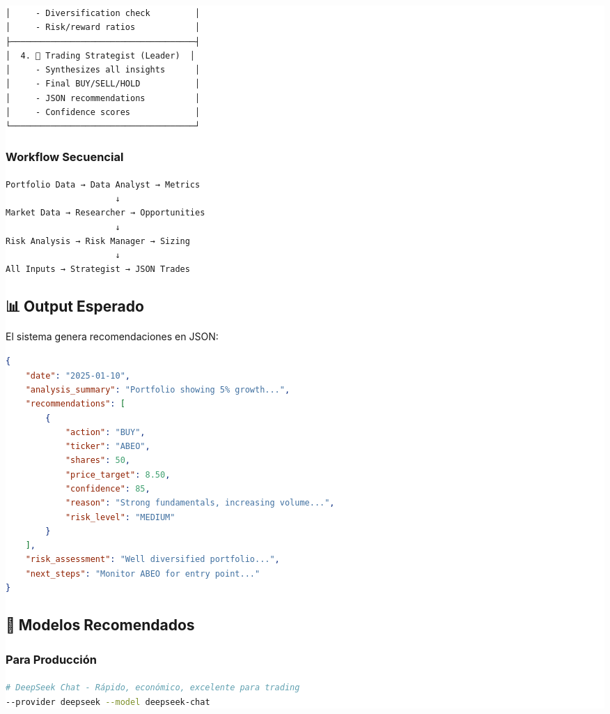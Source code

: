 ```
│     - Diversification check         │
│     - Risk/reward ratios            │
├─────────────────────────────────────┤
│  4. 🎯 Trading Strategist (Leader)  │
│     - Synthesizes all insights      │
│     - Final BUY/SELL/HOLD           │
│     - JSON recommendations          │
│     - Confidence scores             │
└─────────────────────────────────────┘
```

### Workflow Secuencial
```
Portfolio Data → Data Analyst → Metrics
                      ↓
Market Data → Researcher → Opportunities
                      ↓
Risk Analysis → Risk Manager → Sizing
                      ↓
All Inputs → Strategist → JSON Trades
```

## 📊 Output Esperado

El sistema genera recomendaciones en JSON:

```json
{
    "date": "2025-01-10",
    "analysis_summary": "Portfolio showing 5% growth...",
    "recommendations": [
        {
            "action": "BUY",
            "ticker": "ABEO",
            "shares": 50,
            "price_target": 8.50,
            "confidence": 85,
            "reason": "Strong fundamentals, increasing volume...",
            "risk_level": "MEDIUM"
        }
    ],
    "risk_assessment": "Well diversified portfolio...",
    "next_steps": "Monitor ABEO for entry point..."
}
```

## 🔧 Modelos Recomendados

### Para Producción
```bash
# DeepSeek Chat - Rápido, económico, excelente para trading
--provider deepseek --model deepseek-chat
```
